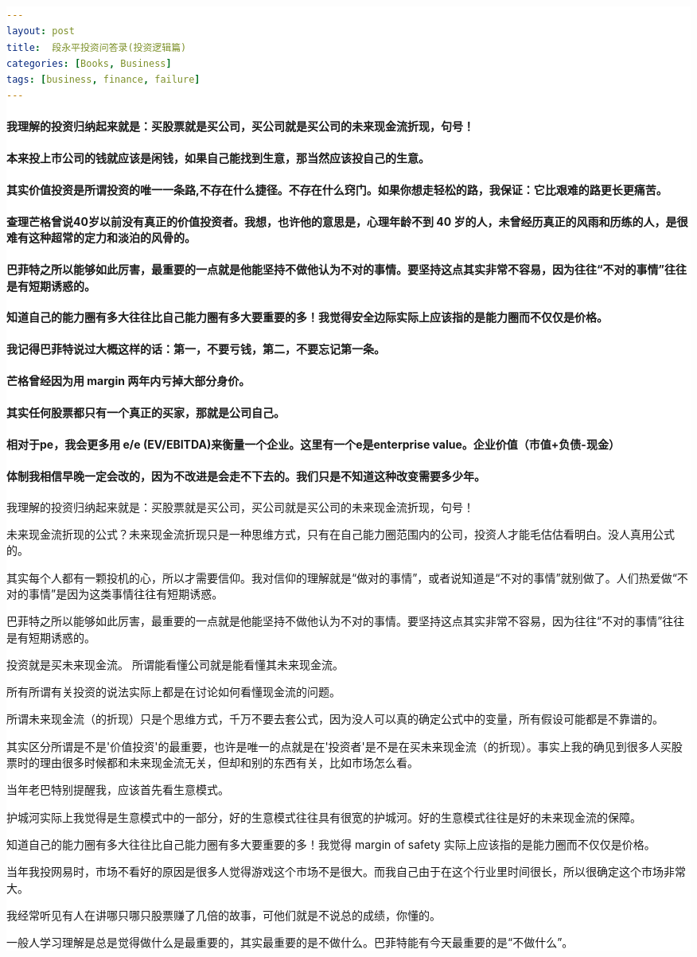 ```yaml
---
layout: post
title:  段永平投资问答录(投资逻辑篇)
categories: [Books, Business]
tags: [business, finance, failure]
---
```

#### 我理解的投资归纳起来就是：买股票就是买公司，买公司就是买公司的未来现金流折现，句号！
#### 本来投上市公司的钱就应该是闲钱，如果自己能找到生意，那当然应该投自己的生意。
#### 其实价值投资是所谓投资的唯一一条路,不存在什么捷径。不存在什么窍门。如果你想走轻松的路，我保证：它比艰难的路更长更痛苦。
#### 查理芒格曾说40岁以前没有真正的价值投资者。我想，也许他的意思是，心理年龄不到 40 岁的人，未曾经历真正的风雨和历练的人，是很难有这种超常的定力和淡泊的风骨的。
#### 巴菲特之所以能够如此厉害，最重要的一点就是他能坚持不做他认为不对的事情。要坚持这点其实非常不容易，因为往往“不对的事情”往往是有短期诱惑的。
#### 知道自己的能力圈有多大往往比自己能力圈有多大要重要的多！我觉得安全边际实际上应该指的是能力圈而不仅仅是价格。
#### 我记得巴菲特说过大概这样的话：第一，不要亏钱，第二，不要忘记第一条。
#### 芒格曾经因为用 margin 两年内亏掉大部分身价。
#### 其实任何股票都只有一个真正的买家，那就是公司自己。
#### 相对于pe，我会更多用 e/e (EV/EBITDA)来衡量一个企业。这里有一个e是enterprise value。企业价值（市值+负债-现金）
#### 体制我相信早晚一定会改的，因为不改进是会走不下去的。我们只是不知道这种改变需要多少年。

我理解的投资归纳起来就是：买股票就是买公司，买公司就是买公司的未来现金流折现，句号！

未来现金流折现的公式？未来现金流折现只是一种思维方式，只有在自己能力圈范围内的公司，投资人才能毛估估看明白。没人真用公式的。

其实每个人都有一颗投机的心，所以才需要信仰。我对信仰的理解就是“做对的事情”，或者说知道是“不对的事情”就别做了。人们热爱做“不对的事情”是因为这类事情往往有短期诱惑。

巴菲特之所以能够如此厉害，最重要的一点就是他能坚持不做他认为不对的事情。要坚持这点其实非常不容易，因为往往“不对的事情”往往是有短期诱惑的。

投资就是买未来现金流。 所谓能看懂公司就是能看懂其未来现金流。

所有所谓有关投资的说法实际上都是在讨论如何看懂现金流的问题。

所谓未来现金流（的折现）只是个思维方式，千万不要去套公式，因为没人可以真的确定公式中的变量，所有假设可能都是不靠谱的。

其实区分所谓是不是'价值投资'的最重要，也许是唯一的点就是在'投资者'是不是在买未来现金流（的折现）。事实上我的确见到很多人买股票时的理由很多时候都和未来现金流无关，但却和别的东西有关，比如市场怎么看。

当年老巴特别提醒我，应该首先看生意模式。

护城河实际上我觉得是生意模式中的一部分，好的生意模式往往具有很宽的护城河。好的生意模式往往是好的未来现金流的保障。

知道自己的能力圈有多大往往比自己能力圈有多大要重要的多！我觉得 margin of safety 实际上应该指的是能力圈而不仅仅是价格。

当年我投网易时，市场不看好的原因是很多人觉得游戏这个市场不是很大。而我自己由于在这个行业里时间很长，所以很确定这个市场非常大。

我经常听见有人在讲哪只哪只股票赚了几倍的故事，可他们就是不说总的成绩，你懂的。

一般人学习理解是总是觉得做什么是最重要的，其实最重要的是不做什么。巴菲特能有今天最重要的是“不做什么”。
